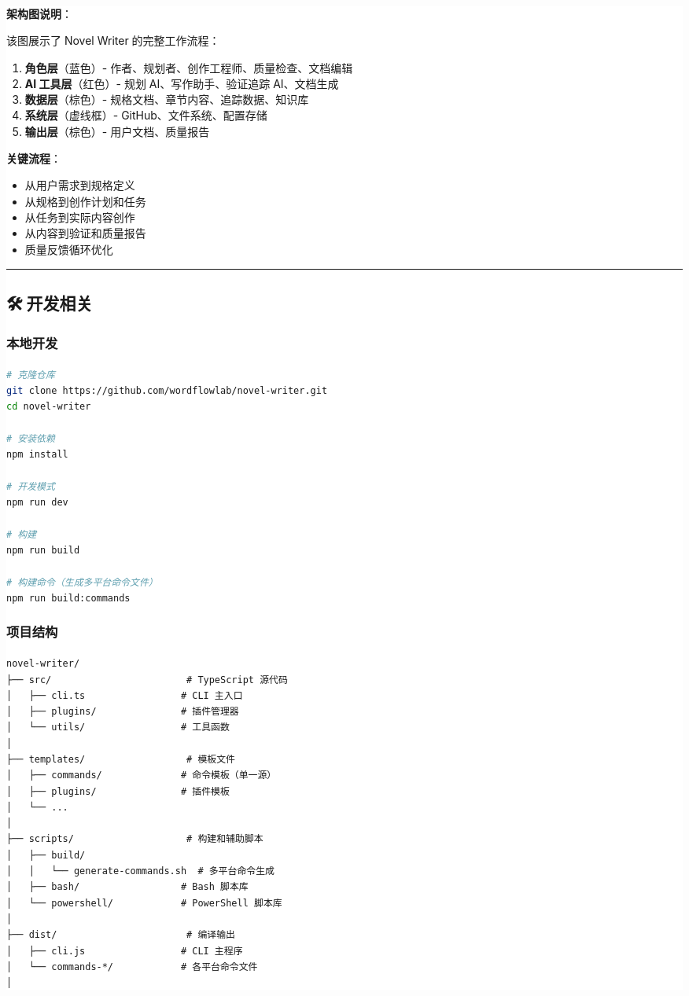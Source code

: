 **架构图说明**：

该图展示了 Novel Writer 的完整工作流程：

1. **角色层**（蓝色）- 作者、规划者、创作工程师、质量检查、文档编辑
2. **AI 工具层**（红色）- 规划 AI、写作助手、验证追踪 AI、文档生成
3. **数据层**（棕色）- 规格文档、章节内容、追踪数据、知识库
4. **系统层**（虚线框）- GitHub、文件系统、配置存储
5. **输出层**（棕色）- 用户文档、质量报告

**关键流程**：
- 从用户需求到规格定义
- 从规格到创作计划和任务
- 从任务到实际内容创作
- 从内容到验证和质量报告
- 质量反馈循环优化

---

## 🛠️ 开发相关

### 本地开发

```bash
# 克隆仓库
git clone https://github.com/wordflowlab/novel-writer.git
cd novel-writer

# 安装依赖
npm install

# 开发模式
npm run dev

# 构建
npm run build

# 构建命令（生成多平台命令文件）
npm run build:commands
```

### 项目结构

```
novel-writer/
├── src/                        # TypeScript 源代码
│   ├── cli.ts                 # CLI 主入口
│   ├── plugins/               # 插件管理器
│   └── utils/                 # 工具函数
│
├── templates/                  # 模板文件
│   ├── commands/              # 命令模板（单一源）
│   ├── plugins/               # 插件模板
│   └── ...
│
├── scripts/                    # 构建和辅助脚本
│   ├── build/
│   │   └── generate-commands.sh  # 多平台命令生成
│   ├── bash/                  # Bash 脚本库
│   └── powershell/            # PowerShell 脚本库
│
├── dist/                       # 编译输出
│   ├── cli.js                 # CLI 主程序
│   └── commands-*/            # 各平台命令文件
│
```
